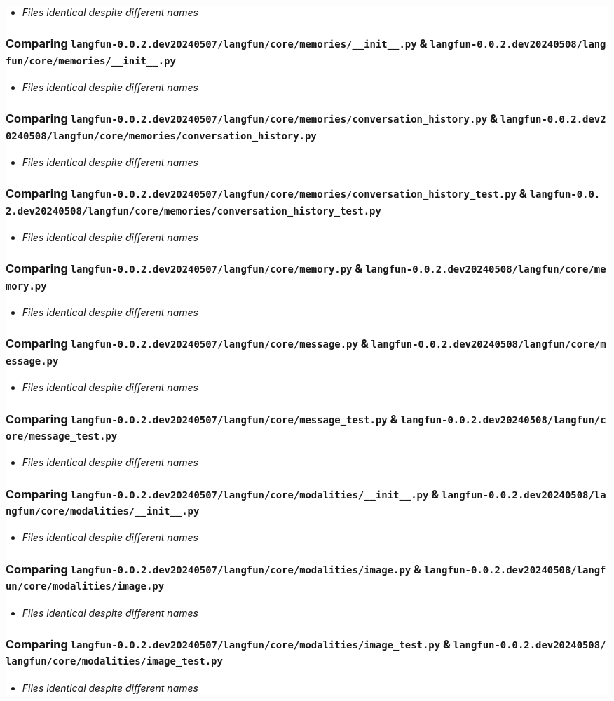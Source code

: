  * *Files identical despite different names*

### Comparing `langfun-0.0.2.dev20240507/langfun/core/memories/__init__.py` & `langfun-0.0.2.dev20240508/langfun/core/memories/__init__.py`

 * *Files identical despite different names*

### Comparing `langfun-0.0.2.dev20240507/langfun/core/memories/conversation_history.py` & `langfun-0.0.2.dev20240508/langfun/core/memories/conversation_history.py`

 * *Files identical despite different names*

### Comparing `langfun-0.0.2.dev20240507/langfun/core/memories/conversation_history_test.py` & `langfun-0.0.2.dev20240508/langfun/core/memories/conversation_history_test.py`

 * *Files identical despite different names*

### Comparing `langfun-0.0.2.dev20240507/langfun/core/memory.py` & `langfun-0.0.2.dev20240508/langfun/core/memory.py`

 * *Files identical despite different names*

### Comparing `langfun-0.0.2.dev20240507/langfun/core/message.py` & `langfun-0.0.2.dev20240508/langfun/core/message.py`

 * *Files identical despite different names*

### Comparing `langfun-0.0.2.dev20240507/langfun/core/message_test.py` & `langfun-0.0.2.dev20240508/langfun/core/message_test.py`

 * *Files identical despite different names*

### Comparing `langfun-0.0.2.dev20240507/langfun/core/modalities/__init__.py` & `langfun-0.0.2.dev20240508/langfun/core/modalities/__init__.py`

 * *Files identical despite different names*

### Comparing `langfun-0.0.2.dev20240507/langfun/core/modalities/image.py` & `langfun-0.0.2.dev20240508/langfun/core/modalities/image.py`

 * *Files identical despite different names*

### Comparing `langfun-0.0.2.dev20240507/langfun/core/modalities/image_test.py` & `langfun-0.0.2.dev20240508/langfun/core/modalities/image_test.py`

 * *Files identical despite different names*
